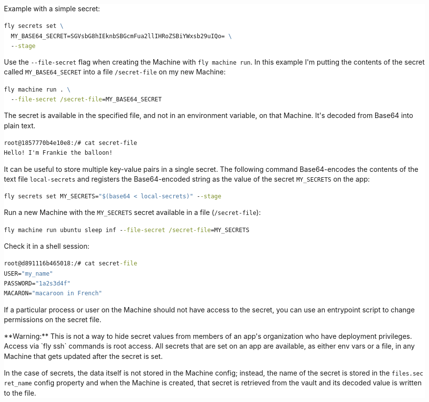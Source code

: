 
Example with a simple secret:

```cmd
fly secrets set \
  MY_BASE64_SECRET=SGVsbG8hIEknbSBGcmFua2llIHRoZSBiYWxsb29uIQo= \
  --stage
```

Use the `--file-secret` flag when creating the Machine with `fly machine run`. In this example I'm putting the contents of the secret called `MY_BASE64_SECRET` into a file `/secret-file` on my new Machine:

```cmd
fly machine run . \
  --file-secret /secret-file=MY_BASE64_SECRET
```

The secret is available in the specified file, and not in an environment variable, on that Machine. It's decoded from Base64 into plain text.

```
root@1857770b4e10e8:/# cat secret-file
Hello! I'm Frankie the balloon!
```

It can be useful to store multiple key-value pairs in a single secret. The following command Base64-encodes the contents of the text file `local-secrets` and registers the Base64-encoded string as the value of the secret `MY_SECRETS` on the app:

```cmd
fly secrets set MY_SECRETS="$(base64 < local-secrets)" --stage
```

Run a new Machine with the `MY_SECRETS` secret available in a file (`/secret-file`):

```cmd
fly machine run ubuntu sleep inf --file-secret /secret-file=MY_SECRETS
```

Check it in a shell session:

```cmd
root@d891116b465018:/# cat secret-file
USER="my_name"
PASSWORD="1a2s3d4f"
MACARON="macaroon in French"
```

If a particular process or user on the Machine should not have access to the secret, you can use an entrypoint script to change permissions on the secret file.

<div class="warning icon">
**Warning:** This is not a way to hide secret values from members of an app's organization who have deployment privileges. Access via `fly ssh` commands is root access. All secrets that are set on an app are available, as either env vars or a file, in any Machine that gets updated after the secret is set.
</div>

In the case of secrets, the data itself is not stored in the Machine config; instead, the name of the secret is stored in the `files.secret_name` config property and when the Machine is created, that secret is retrieved from the vault and its decoded value is written to the file.
